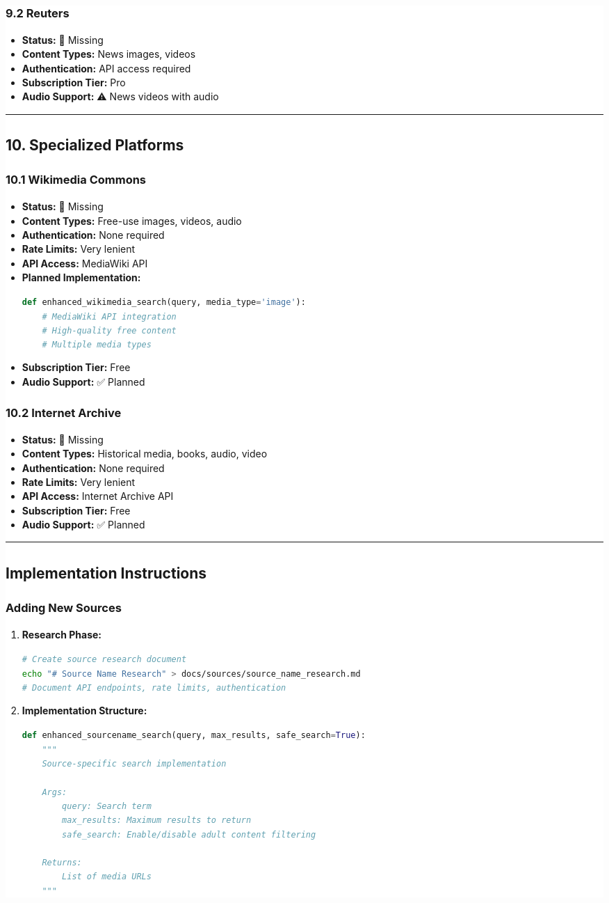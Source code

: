 ### 9.2 Reuters
- **Status:** 🔴 Missing
- **Content Types:** News images, videos
- **Authentication:** API access required
- **Subscription Tier:** Pro
- **Audio Support:** ⚠️ News videos with audio

---

## 10. Specialized Platforms

### 10.1 Wikimedia Commons
- **Status:** 🔴 Missing
- **Content Types:** Free-use images, videos, audio
- **Authentication:** None required
- **Rate Limits:** Very lenient
- **API Access:** MediaWiki API
- **Planned Implementation:**
  ```python
  def enhanced_wikimedia_search(query, media_type='image'):
      # MediaWiki API integration
      # High-quality free content
      # Multiple media types
  ```
- **Subscription Tier:** Free
- **Audio Support:** ✅ Planned

### 10.2 Internet Archive
- **Status:** 🔴 Missing
- **Content Types:** Historical media, books, audio, video
- **Authentication:** None required
- **Rate Limits:** Very lenient
- **API Access:** Internet Archive API
- **Subscription Tier:** Free
- **Audio Support:** ✅ Planned

---

## Implementation Instructions

### Adding New Sources

1. **Research Phase:**
   ```bash
   # Create source research document
   echo "# Source Name Research" > docs/sources/source_name_research.md
   # Document API endpoints, rate limits, authentication
   ```

2. **Implementation Structure:**
   ```python
   def enhanced_sourcename_search(query, max_results, safe_search=True):
       """
       Source-specific search implementation
       
       Args:
           query: Search term
           max_results: Maximum results to return
           safe_search: Enable/disable adult content filtering
           
       Returns:
           List of media URLs
       """
   ```